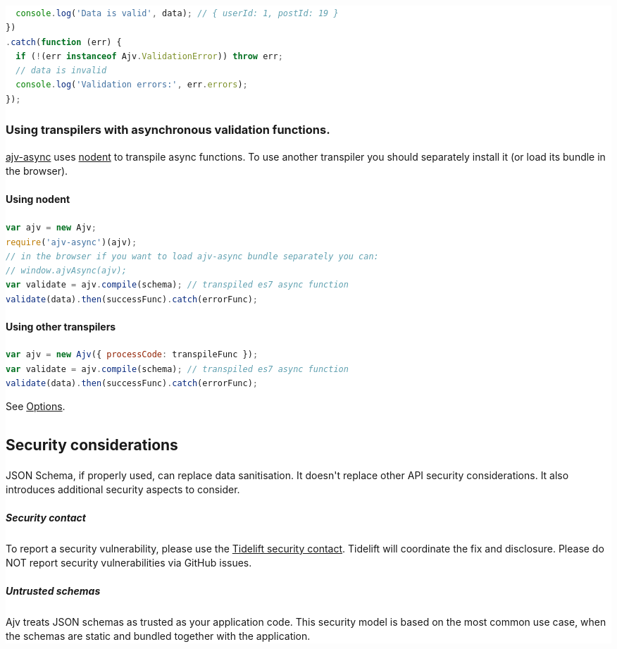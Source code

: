 ```javascript
  console.log('Data is valid', data); // { userId: 1, postId: 19 }
})
.catch(function (err) {
  if (!(err instanceof Ajv.ValidationError)) throw err;
  // data is invalid
  console.log('Validation errors:', err.errors);
});
```

### Using transpilers with asynchronous validation functions.

[ajv-async](https://github.com/ajv-validator/ajv-async) uses [nodent](https://github.com/MatAtBread/nodent) to transpile
async functions. To use another transpiler you should separately install it (or load its bundle in the browser).

#### Using nodent

```javascript
var ajv = new Ajv;
require('ajv-async')(ajv);
// in the browser if you want to load ajv-async bundle separately you can:
// window.ajvAsync(ajv);
var validate = ajv.compile(schema); // transpiled es7 async function
validate(data).then(successFunc).catch(errorFunc);
```

#### Using other transpilers

```javascript
var ajv = new Ajv({ processCode: transpileFunc });
var validate = ajv.compile(schema); // transpiled es7 async function
validate(data).then(successFunc).catch(errorFunc);
```

See [Options](#options).

## Security considerations

JSON Schema, if properly used, can replace data sanitisation. It doesn't replace other API security considerations. It
also introduces additional security aspects to consider.

##### Security contact

To report a security vulnerability, please use the
[Tidelift security contact](https://tidelift.com/security). Tidelift will coordinate the fix and disclosure. Please do
NOT report security vulnerabilities via GitHub issues.

##### Untrusted schemas

Ajv treats JSON schemas as trusted as your application code. This security model is based on the most common use case,
when the schemas are static and bundled together with the application.
